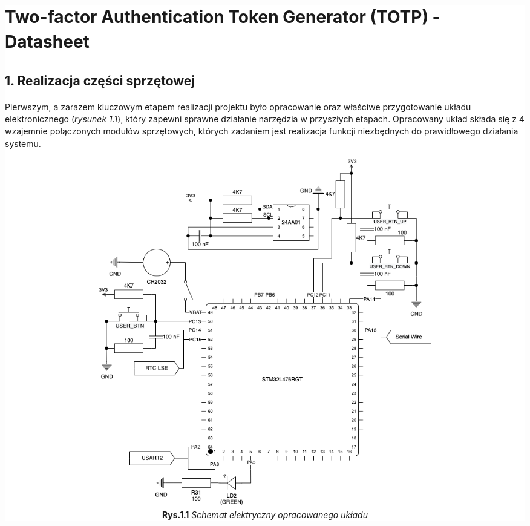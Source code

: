 # Two-factor Authentication Token Generator (TOTP) - Datasheet

## 1. Realizacja części sprzętowej

Pierwszym, a zarazem kluczowym etapem realizacji projektu było opracowanie oraz właściwe przygotowanie układu elektronicznego (*rysunek 1.1*), który zapewni sprawne działanie narzędzia w przyszłych etapach. Opracowany układ składa się z 4 wzajemnie połączonych modułów sprzętowych, których zadaniem jest realizacja funkcji niezbędnych do prawidłowego działania systemu.

<p align="center">
   <img src="./img/3-1.png" width=550px>
   <br>
   <b>Rys.1.1</b> <i>Schemat elektryczny opracowanego układu</i>
</p>
